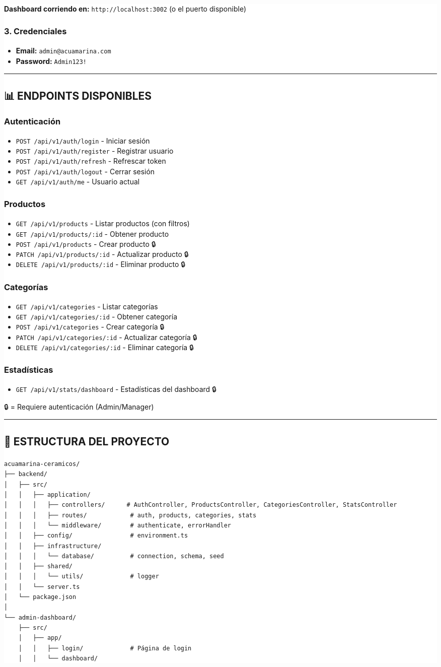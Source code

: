 **Dashboard corriendo en:** `http://localhost:3002` (o el puerto disponible)

### 3. Credenciales

- **Email:** `admin@acuamarina.com`
- **Password:** `Admin123!`

---

## 📊 ENDPOINTS DISPONIBLES

### Autenticación
- `POST /api/v1/auth/login` - Iniciar sesión
- `POST /api/v1/auth/register` - Registrar usuario
- `POST /api/v1/auth/refresh` - Refrescar token
- `POST /api/v1/auth/logout` - Cerrar sesión
- `GET /api/v1/auth/me` - Usuario actual

### Productos
- `GET /api/v1/products` - Listar productos (con filtros)
- `GET /api/v1/products/:id` - Obtener producto
- `POST /api/v1/products` - Crear producto 🔒
- `PATCH /api/v1/products/:id` - Actualizar producto 🔒
- `DELETE /api/v1/products/:id` - Eliminar producto 🔒

### Categorías
- `GET /api/v1/categories` - Listar categorías
- `GET /api/v1/categories/:id` - Obtener categoría
- `POST /api/v1/categories` - Crear categoría 🔒
- `PATCH /api/v1/categories/:id` - Actualizar categoría 🔒
- `DELETE /api/v1/categories/:id` - Eliminar categoría 🔒

### Estadísticas
- `GET /api/v1/stats/dashboard` - Estadísticas del dashboard 🔒

🔒 = Requiere autenticación (Admin/Manager)

---

## 📁 ESTRUCTURA DEL PROYECTO

```
acuamarina-ceramicos/
├── backend/
│   ├── src/
│   │   ├── application/
│   │   │   ├── controllers/      # AuthController, ProductsController, CategoriesController, StatsController
│   │   │   ├── routes/            # auth, products, categories, stats
│   │   │   └── middleware/        # authenticate, errorHandler
│   │   ├── config/                # environment.ts
│   │   ├── infrastructure/
│   │   │   └── database/          # connection, schema, seed
│   │   ├── shared/
│   │   │   └── utils/             # logger
│   │   └── server.ts
│   └── package.json
│
└── admin-dashboard/
    ├── src/
    │   ├── app/
    │   │   ├── login/             # Página de login
    │   │   └── dashboard/
```